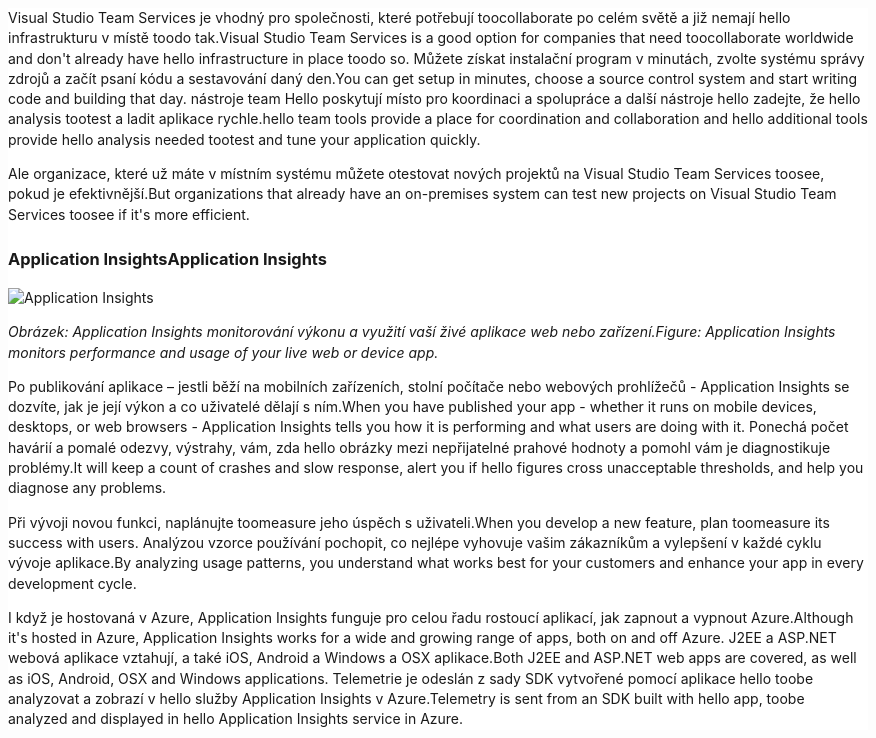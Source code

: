 <span data-ttu-id="a2d4b-377">Visual Studio Team Services je vhodný pro společnosti, které potřebují toocollaborate po celém světě a již nemají hello infrastrukturu v místě toodo tak.</span><span class="sxs-lookup"><span data-stu-id="a2d4b-377">Visual Studio Team Services is a good option for companies that need toocollaborate worldwide and don't already have hello infrastructure in place toodo so.</span></span> <span data-ttu-id="a2d4b-378">Můžete získat instalační program v minutách, zvolte systému správy zdrojů a začít psaní kódu a sestavování daný den.</span><span class="sxs-lookup"><span data-stu-id="a2d4b-378">You can get setup in minutes, choose a source control system and start writing code and building that day.</span></span>  <span data-ttu-id="a2d4b-379">nástroje team Hello poskytují místo pro koordinaci a spolupráce a další nástroje hello zadejte, že hello analysis tootest a ladit aplikace rychle.</span><span class="sxs-lookup"><span data-stu-id="a2d4b-379">hello team tools provide a place for coordination and collaboration and hello additional tools provide hello analysis needed tootest and tune your application quickly.</span></span>

<span data-ttu-id="a2d4b-380">Ale organizace, které už máte v místním systému můžete otestovat nových projektů na Visual Studio Team Services toosee, pokud je efektivnější.</span><span class="sxs-lookup"><span data-stu-id="a2d4b-380">But organizations that already have an on-premises system can test new projects on Visual Studio Team Services toosee if it's more efficient.</span></span>   

### <a name="application-insights"></a><span data-ttu-id="a2d4b-381">Application Insights</span><span class="sxs-lookup"><span data-stu-id="a2d4b-381">Application Insights</span></span>
![Application Insights](./media/fundamentals-introduction-to-azure/ApplicationInsights.png)  

<span data-ttu-id="a2d4b-383">*Obrázek: Application Insights monitorování výkonu a využití vaší živé aplikace web nebo zařízení.*</span><span class="sxs-lookup"><span data-stu-id="a2d4b-383">*Figure: Application Insights monitors performance and usage of your live web or device app.*</span></span>

<span data-ttu-id="a2d4b-384">Po publikování aplikace – jestli běží na mobilních zařízeních, stolní počítače nebo webových prohlížečů - Application Insights se dozvíte, jak je její výkon a co uživatelé dělají s ním.</span><span class="sxs-lookup"><span data-stu-id="a2d4b-384">When you have published your app - whether it runs on mobile devices, desktops, or web browsers - Application Insights tells you how it is performing and what users are doing with it.</span></span> <span data-ttu-id="a2d4b-385">Ponechá počet havárií a pomalé odezvy, výstrahy, vám, zda hello obrázky mezi nepřijatelné prahové hodnoty a pomohl vám je diagnostikuje problémy.</span><span class="sxs-lookup"><span data-stu-id="a2d4b-385">It will keep a count of crashes and slow response, alert you if hello figures cross unacceptable thresholds, and help you diagnose any problems.</span></span>

<span data-ttu-id="a2d4b-386">Při vývoji novou funkci, naplánujte toomeasure jeho úspěch s uživateli.</span><span class="sxs-lookup"><span data-stu-id="a2d4b-386">When you develop a new feature, plan toomeasure its success with users.</span></span> <span data-ttu-id="a2d4b-387">Analýzou vzorce používání pochopit, co nejlépe vyhovuje vašim zákazníkům a vylepšení v každé cyklu vývoje aplikace.</span><span class="sxs-lookup"><span data-stu-id="a2d4b-387">By analyzing usage patterns, you understand what works best for your customers and enhance your app in every development cycle.</span></span>

<span data-ttu-id="a2d4b-388">I když je hostovaná v Azure, Application Insights funguje pro celou řadu rostoucí aplikací, jak zapnout a vypnout Azure.</span><span class="sxs-lookup"><span data-stu-id="a2d4b-388">Although it's hosted in Azure, Application Insights works for a wide and growing range of apps, both on and off Azure.</span></span> <span data-ttu-id="a2d4b-389">J2EE a ASP.NET webová aplikace vztahují, a také iOS, Android a Windows a OSX aplikace.</span><span class="sxs-lookup"><span data-stu-id="a2d4b-389">Both J2EE and ASP.NET web apps are covered, as well as iOS, Android, OSX and Windows applications.</span></span> <span data-ttu-id="a2d4b-390">Telemetrie je odeslán z sady SDK vytvořené pomocí aplikace hello toobe analyzovat a zobrazí v hello služby Application Insights v Azure.</span><span class="sxs-lookup"><span data-stu-id="a2d4b-390">Telemetry is sent from an SDK built with hello app, toobe analyzed and displayed in hello Application Insights service in Azure.</span></span>
